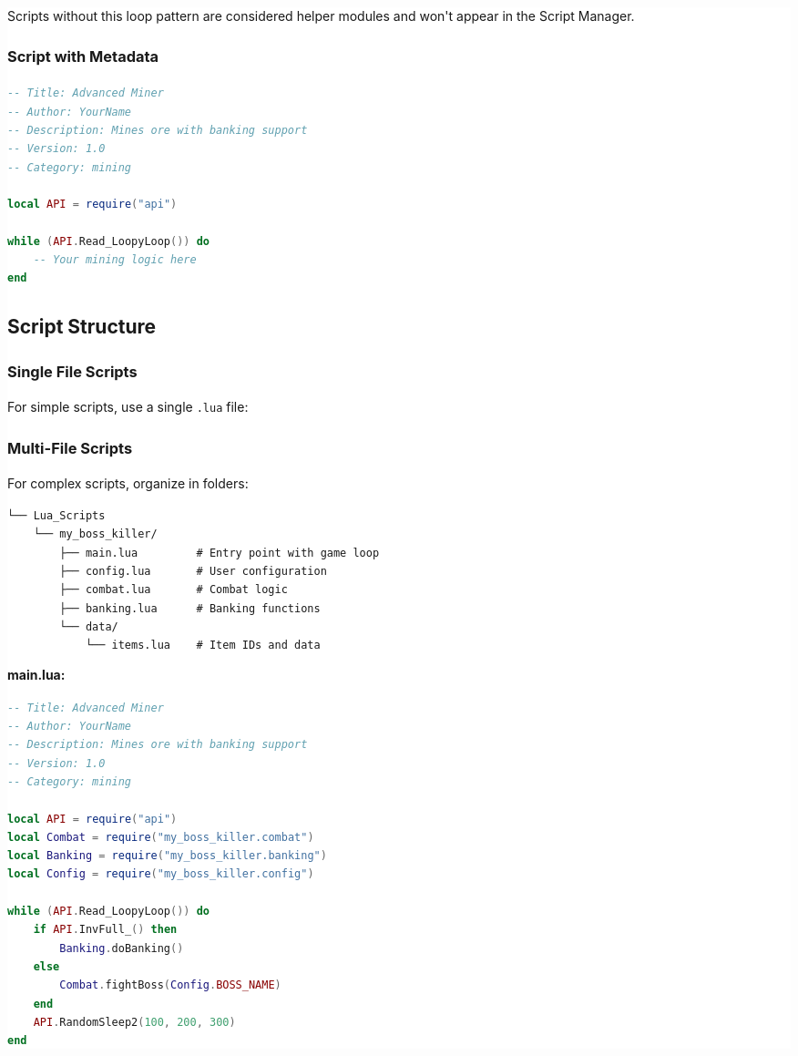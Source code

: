 Scripts without this loop pattern are considered helper modules and won't appear in the Script Manager.

### Script with Metadata

```lua
-- Title: Advanced Miner
-- Author: YourName
-- Description: Mines ore with banking support
-- Version: 1.0
-- Category: mining

local API = require("api")

while (API.Read_LoopyLoop()) do
    -- Your mining logic here
end
```

## Script Structure

### Single File Scripts

For simple scripts, use a single `.lua` file:

### Multi-File Scripts

For complex scripts, organize in folders:

```
└── Lua_Scripts
    └── my_boss_killer/
        ├── main.lua         # Entry point with game loop
        ├── config.lua       # User configuration
        ├── combat.lua       # Combat logic
        ├── banking.lua      # Banking functions
        └── data/
            └── items.lua    # Item IDs and data
```

**main.lua:**
```lua
-- Title: Advanced Miner
-- Author: YourName
-- Description: Mines ore with banking support
-- Version: 1.0
-- Category: mining

local API = require("api")
local Combat = require("my_boss_killer.combat")
local Banking = require("my_boss_killer.banking")
local Config = require("my_boss_killer.config")

while (API.Read_LoopyLoop()) do
    if API.InvFull_() then
        Banking.doBanking()
    else
        Combat.fightBoss(Config.BOSS_NAME)
    end
    API.RandomSleep2(100, 200, 300)
end
```